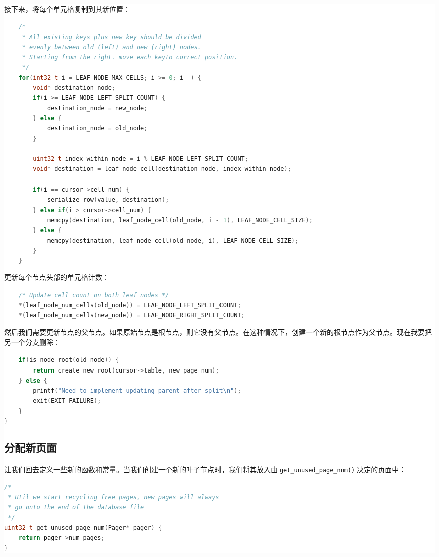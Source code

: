 接下来，将每个单元格复制到其新位置：

```c
    /*
     * All existing keys plus new key should be divided
     * evenly between old (left) and new (right) nodes.
     * Starting from the right. move each keyto correct position.
     */
    for(int32_t i = LEAF_NODE_MAX_CELLS; i >= 0; i--) {
        void* destination_node;
        if(i >= LEAF_NODE_LEFT_SPLIT_COUNT) {
            destination_node = new_node;
        } else {
            destination_node = old_node;
        }

        uint32_t index_within_node = i % LEAF_NODE_LEFT_SPLIT_COUNT;
        void* destination = leaf_node_cell(destination_node, index_within_node);

        if(i == cursor->cell_num) {
            serialize_row(value, destination);
        } else if(i > cursor->cell_num) {
            memcpy(destination, leaf_node_cell(old_node, i - 1), LEAF_NODE_CELL_SIZE);
        } else {
            memcpy(destination, leaf_node_cell(old_node, i), LEAF_NODE_CELL_SIZE);
        }
    }
```

更新每个节点头部的单元格计数：

```c
    /* Update cell count on both leaf nodes */
    *(leaf_node_num_cells(old_node)) = LEAF_NODE_LEFT_SPLIT_COUNT;
    *(leaf_node_num_cells(new_node)) = LEAF_NODE_RIGHT_SPLIT_COUNT;
```

然后我们需要更新节点的父节点。如果原始节点是根节点，则它没有父节点。在这种情况下，创建一个新的根节点作为父节点。现在我要把另一个分支删除：

```c
    if(is_node_root(old_node)) {
        return create_new_root(cursor->table, new_page_num);
    } else {
        printf("Need to implement updating parent after split\n");
        exit(EXIT_FAILURE);
    }
}
```

## 分配新页面

让我们回去定义一些新的函数和常量。当我们创建一个新的叶子节点时，我们将其放入由 `get_unused_page_num()` 决定的页面中：

```c
/*
 * Util we start recycling free pages, new pages will always
 * go onto the end of the database file
 */
uint32_t get_unused_page_num(Pager* pager) {
    return pager->num_pages;
}
```
